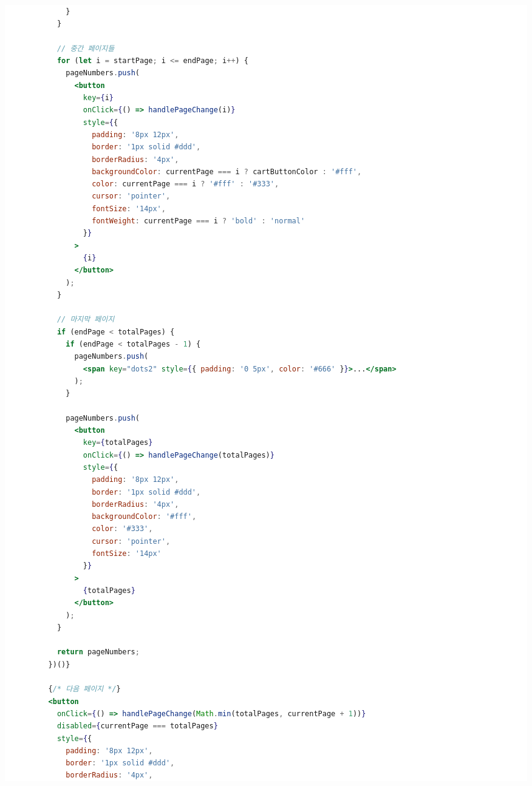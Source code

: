 ```jsx
              }
            }
            
            // 중간 페이지들
            for (let i = startPage; i <= endPage; i++) {
              pageNumbers.push(
                <button
                  key={i}
                  onClick={() => handlePageChange(i)}
                  style={{
                    padding: '8px 12px',
                    border: '1px solid #ddd',
                    borderRadius: '4px',
                    backgroundColor: currentPage === i ? cartButtonColor : '#fff',
                    color: currentPage === i ? '#fff' : '#333',
                    cursor: 'pointer',
                    fontSize: '14px',
                    fontWeight: currentPage === i ? 'bold' : 'normal'
                  }}
                >
                  {i}
                </button>
              );
            }
            
            // 마지막 페이지
            if (endPage < totalPages) {
              if (endPage < totalPages - 1) {
                pageNumbers.push(
                  <span key="dots2" style={{ padding: '0 5px', color: '#666' }}>...</span>
                );
              }
              
              pageNumbers.push(
                <button
                  key={totalPages}
                  onClick={() => handlePageChange(totalPages)}
                  style={{
                    padding: '8px 12px',
                    border: '1px solid #ddd',
                    borderRadius: '4px',
                    backgroundColor: '#fff',
                    color: '#333',
                    cursor: 'pointer',
                    fontSize: '14px'
                  }}
                >
                  {totalPages}
                </button>
              );
            }
            
            return pageNumbers;
          })()}
          
          {/* 다음 페이지 */}
          <button
            onClick={() => handlePageChange(Math.min(totalPages, currentPage + 1))}
            disabled={currentPage === totalPages}
            style={{
              padding: '8px 12px',
              border: '1px solid #ddd',
              borderRadius: '4px',
```